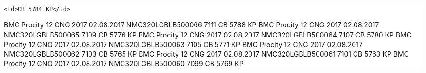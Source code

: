     <td>СВ 5784 КР</td>
  </tr>
  <tr>
    <td>BMC Procity 12 CNG</td>
    <td>2017</td>
    <td>02.08.2017</td>
    <td></td>
    <td>NMC320LGBLB500066</td>
    <td>7111</td>
    <td>CВ 5788 КР</td>
  </tr>
  <tr>
    <td>BMC Procity 12 CNG</td>
    <td>2017</td>
    <td>02.08.2017</td>
    <td></td>
    <td>NMC320LGBLB500065</td>
    <td>7109</td>
    <td>СВ 5776 КР</td>
  </tr>
  <tr>
    <td>BMC Procity 12 CNG</td>
    <td>2017</td>
    <td>02.08.2017</td>
    <td></td>
    <td>NMC320LGBLB500064</td>
    <td>7107</td>
    <td>CВ 5780 КР</td>
  </tr>
  <tr>
    <td>BMC Procity 12 CNG</td>
    <td>2017</td>
    <td>02.08.2017</td>
    <td></td>
    <td>NMC320LGBLB500063</td>
    <td>7105</td>
    <td>СВ 5771 КР</td>
  </tr>
  <tr>
    <td>BMC Procity 12 CNG</td>
    <td>2017</td>
    <td>02.08.2017</td>
    <td></td>
    <td>NMC320LGBLB500062</td>
    <td>7103</td>
    <td>CВ 5765 КР</td>
  </tr>
  <tr>
    <td>BMC Procity 12 CNG</td>
    <td>2017</td>
    <td>02.08.2017</td>
    <td></td>
    <td>NMC320LGBLB500061</td>
    <td>7101</td>
    <td>СВ 5763 КР</td>
  </tr>
  <tr>
    <td>BMC Procity 12 CNG</td>
    <td>2017</td>
    <td>02.08.2017</td>
    <td></td>
    <td>NMC320LGBLB500060</td>
    <td>7099</td>
    <td>CВ 5769 КР</td>